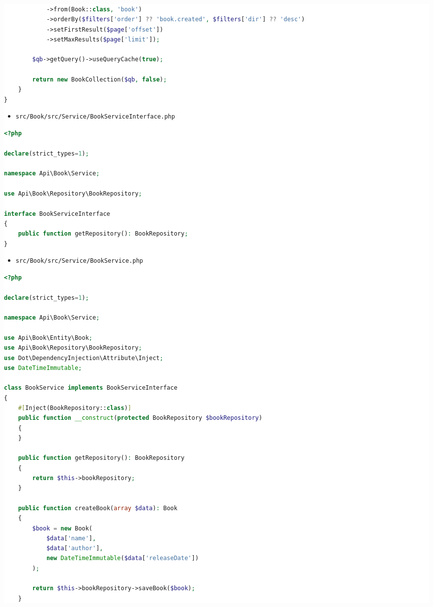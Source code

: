 ```php
            ->from(Book::class, 'book')
            ->orderBy($filters['order'] ?? 'book.created', $filters['dir'] ?? 'desc')
            ->setFirstResult($page['offset'])
            ->setMaxResults($page['limit']);

        $qb->getQuery()->useQueryCache(true);

        return new BookCollection($qb, false);
    }
}
```

* `src/Book/src/Service/BookServiceInterface.php`

```php
<?php

declare(strict_types=1);

namespace Api\Book\Service;

use Api\Book\Repository\BookRepository;

interface BookServiceInterface
{
    public function getRepository(): BookRepository;
}
```

* `src/Book/src/Service/BookService.php`

```php
<?php

declare(strict_types=1);

namespace Api\Book\Service;

use Api\Book\Entity\Book;
use Api\Book\Repository\BookRepository;
use Dot\DependencyInjection\Attribute\Inject;
use DateTimeImmutable;

class BookService implements BookServiceInterface
{
    #[Inject(BookRepository::class)]
    public function __construct(protected BookRepository $bookRepository)
    {
    }

    public function getRepository(): BookRepository
    {
        return $this->bookRepository;
    }

    public function createBook(array $data): Book
    {
        $book = new Book(
            $data['name'],
            $data['author'],
            new DateTimeImmutable($data['releaseDate'])
        );

        return $this->bookRepository->saveBook($book);
    }
```